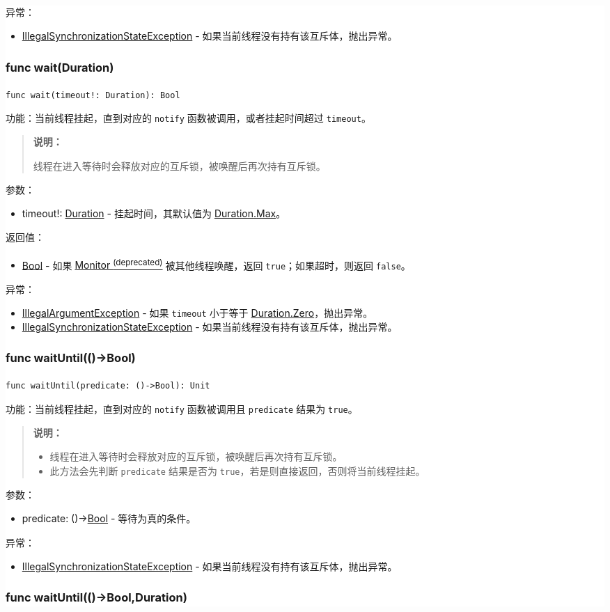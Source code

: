异常：

- [IllegalSynchronizationStateException](sync_package_exceptions.md#class-illegalsynchronizationstateexception) - 如果当前线程没有持有该互斥体，抛出异常。

### func wait(Duration)

```cangjie
func wait(timeout!: Duration): Bool
```

功能：当前线程挂起，直到对应的 `notify` 函数被调用，或者挂起时间超过 `timeout`。

> **说明：**
>
> 线程在进入等待时会释放对应的互斥锁，被唤醒后再次持有互斥锁。

参数：

- timeout!: [Duration](../../core/core_package_api/core_package_structs.md#struct-duration) - 挂起时间，其默认值为 [Duration.Max](../../core/core_package_api/core_package_structs.md#static-const-max)。

返回值：

- [Bool](../../core/core_package_api/core_package_intrinsics.md#bool) - 如果 [Monitor <sup>(deprecated)<sup>](sync_package_classes.md#class-monitor-deprecated) 被其他线程唤醒，返回 `true`；如果超时，则返回 `false`。

异常：

- [IllegalArgumentException](../../core/core_package_api/core_package_exceptions.md#class-illegalargumentexception) - 如果 `timeout` 小于等于 [Duration.Zero](../../core/core_package_api/core_package_structs.md#static-const-zero)，抛出异常。
- [IllegalSynchronizationStateException](sync_package_exceptions.md#class-illegalsynchronizationstateexception) - 如果当前线程没有持有该互斥体，抛出异常。

### func waitUntil(()->Bool)

```cangjie
func waitUntil(predicate: ()->Bool): Unit
```

功能：当前线程挂起，直到对应的 `notify` 函数被调用且 `predicate` 结果为 `true`。

> **说明：**
>
> - 线程在进入等待时会释放对应的互斥锁，被唤醒后再次持有互斥锁。
> - 此方法会先判断 `predicate` 结果是否为 `true`，若是则直接返回，否则将当前线程挂起。

参数：

- predicate: ()->[Bool](../../core/core_package_api/core_package_intrinsics.md#bool) - 等待为真的条件。

异常：

- [IllegalSynchronizationStateException](sync_package_exceptions.md#class-illegalsynchronizationstateexception) - 如果当前线程没有持有该互斥体，抛出异常。

### func waitUntil(()->Bool,Duration)
